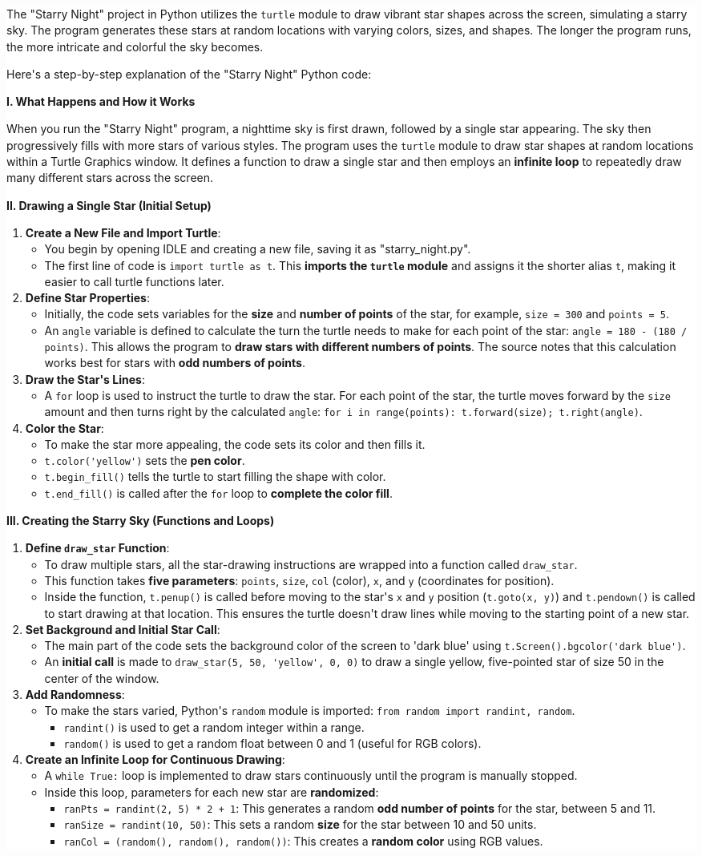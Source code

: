The "Starry Night" project in Python utilizes the `turtle` module to draw vibrant star shapes across the screen, simulating a starry sky. The program generates these stars at random locations with varying colors, sizes, and shapes. The longer the program runs, the more intricate and colorful the sky becomes.

Here's a step-by-step explanation of the "Starry Night" Python code:

**I. What Happens and How it Works**

When you run the "Starry Night" program, a nighttime sky is first drawn, followed by a single star appearing. The sky then progressively fills with more stars of various styles. The program uses the `turtle` module to draw star shapes at random locations within a Turtle Graphics window. It defines a function to draw a single star and then employs an **infinite loop** to repeatedly draw many different stars across the screen.

**II. Drawing a Single Star (Initial Setup)**

1. **Create a New File and Import Turtle**:
    - You begin by opening IDLE and creating a new file, saving it as "starry_night.py".
    - The first line of code is `import turtle as t`. This **imports the `turtle` module** and assigns it the shorter alias `t`, making it easier to call turtle functions later.
2. **Define Star Properties**:
    - Initially, the code sets variables for the **size** and **number of points** of the star, for example, `size = 300` and `points = 5`.
    - An `angle` variable is defined to calculate the turn the turtle needs to make for each point of the star: `angle = 180 - (180 / points)`. This allows the program to **draw stars with different numbers of points**. The source notes that this calculation works best for stars with **odd numbers of points**.
3. **Draw the Star's Lines**:
    - A `for` loop is used to instruct the turtle to draw the star. For each point of the star, the turtle moves forward by the `size` amount and then turns right by the calculated `angle`: `for i in range(points): t.forward(size); t.right(angle)`.
4. **Color the Star**:
    - To make the star more appealing, the code sets its color and then fills it.
    - `t.color('yellow')` sets the **pen color**.
    - `t.begin_fill()` tells the turtle to start filling the shape with color.
    - `t.end_fill()` is called after the `for` loop to **complete the color fill**.

**III. Creating the Starry Sky (Functions and Loops)**

1. **Define `draw_star` Function**:
    - To draw multiple stars, all the star-drawing instructions are wrapped into a function called `draw_star`.
    - This function takes **five parameters**: `points`, `size`, `col` (color), `x`, and `y` (coordinates for position).
    - Inside the function, `t.penup()` is called before moving to the star's `x` and `y` position (`t.goto(x, y)`) and `t.pendown()` is called to start drawing at that location. This ensures the turtle doesn't draw lines while moving to the starting point of a new star.
2. **Set Background and Initial Star Call**:
    - The main part of the code sets the background color of the screen to 'dark blue' using `t.Screen().bgcolor('dark blue')`.
    - An **initial call** is made to `draw_star(5, 50, 'yellow', 0, 0)` to draw a single yellow, five-pointed star of size 50 in the center of the window.
3. **Add Randomness**:
    - To make the stars varied, Python's `random` module is imported: `from random import randint, random`.
        - `randint()` is used to get a random integer within a range.
        - `random()` is used to get a random float between 0 and 1 (useful for RGB colors).
4. **Create an Infinite Loop for Continuous Drawing**:
    - A `while True:` loop is implemented to draw stars continuously until the program is manually stopped.
    - Inside this loop, parameters for each new star are **randomized**:
        - `ranPts = randint(2, 5) * 2 + 1`: This generates a random **odd number of points** for the star, between 5 and 11.
        - `ranSize = randint(10, 50)`: This sets a random **size** for the star between 10 and 50 units.
        - `ranCol = (random(), random(), random())`: This creates a **random color** using RGB values.